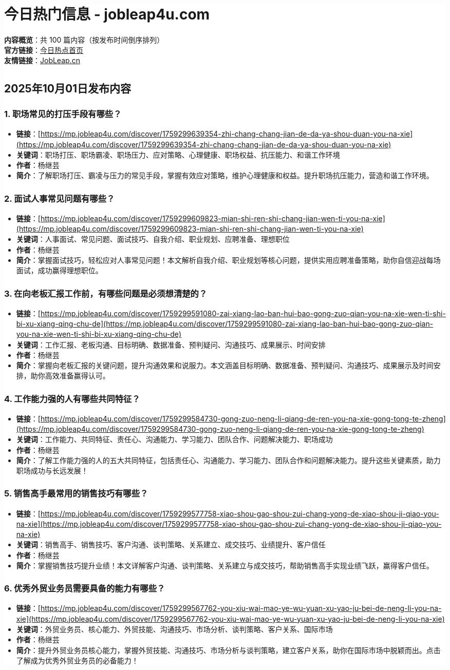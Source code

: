 # 今日热门信息 - jobleap4u.com

**内容概览**：共 100 篇内容（按发布时间倒序排列）  
**官方链接**：[今日热点首页](https://mp.jobleap4u.com/discover)  
**友情链接**：[JobLeap.cn](https://jobleap.cn/)


## 2025年10月01日发布内容

### 1. 职场常见的打压手段有哪些？
- **链接**：[https://mp.jobleap4u.com/discover/1759299639354-zhi-chang-chang-jian-de-da-ya-shou-duan-you-na-xie](https://mp.jobleap4u.com/discover/1759299639354-zhi-chang-chang-jian-de-da-ya-shou-duan-you-na-xie)
- **关键词**：职场打压、职场霸凌、职场压力、应对策略、心理健康、职场权益、抗压能力、和谐工作环境
- **作者**：杨继芸
- **简介**：了解职场打压、霸凌与压力的常见手段，掌握有效应对策略，维护心理健康和权益。提升职场抗压能力，营造和谐工作环境。

### 2. 面试人事常见问题有哪些？
- **链接**：[https://mp.jobleap4u.com/discover/1759299609823-mian-shi-ren-shi-chang-jian-wen-ti-you-na-xie](https://mp.jobleap4u.com/discover/1759299609823-mian-shi-ren-shi-chang-jian-wen-ti-you-na-xie)
- **关键词**：人事面试、常见问题、面试技巧、自我介绍、职业规划、应聘准备、理想职位
- **作者**：杨继芸
- **简介**：掌握面试技巧，轻松应对人事常见问题！本文解析自我介绍、职业规划等核心问题，提供实用应聘准备策略，助你自信迎战每场面试，成功赢得理想职位。

### 3. 在向老板汇报工作前，有哪些问题是必须想清楚的？
- **链接**：[https://mp.jobleap4u.com/discover/1759299591080-zai-xiang-lao-ban-hui-bao-gong-zuo-qian-you-na-xie-wen-ti-shi-bi-xu-xiang-qing-chu-de](https://mp.jobleap4u.com/discover/1759299591080-zai-xiang-lao-ban-hui-bao-gong-zuo-qian-you-na-xie-wen-ti-shi-bi-xu-xiang-qing-chu-de)
- **关键词**：工作汇报、老板沟通、目标明确、数据准备、预判疑问、沟通技巧、成果展示、时间安排
- **作者**：杨继芸
- **简介**：掌握向老板汇报的关键问题，提升沟通效果和说服力。本文涵盖目标明确、数据准备、预判疑问、沟通技巧、成果展示及时间安排，助你高效准备赢得认可。

### 4. 工作能力强的人有哪些共同特征？
- **链接**：[https://mp.jobleap4u.com/discover/1759299584730-gong-zuo-neng-li-qiang-de-ren-you-na-xie-gong-tong-te-zheng](https://mp.jobleap4u.com/discover/1759299584730-gong-zuo-neng-li-qiang-de-ren-you-na-xie-gong-tong-te-zheng)
- **关键词**：工作能力、共同特征、责任心、沟通能力、学习能力、团队合作、问题解决能力、职场成功
- **作者**：杨继芸
- **简介**：了解工作能力强的人的五大共同特征，包括责任心、沟通能力、学习能力、团队合作和问题解决能力。提升这些关键素质，助力职场成功与长远发展！

### 5. 销售高手最常用的销售技巧有哪些？
- **链接**：[https://mp.jobleap4u.com/discover/1759299577758-xiao-shou-gao-shou-zui-chang-yong-de-xiao-shou-ji-qiao-you-na-xie](https://mp.jobleap4u.com/discover/1759299577758-xiao-shou-gao-shou-zui-chang-yong-de-xiao-shou-ji-qiao-you-na-xie)
- **关键词**：销售高手、销售技巧、客户沟通、谈判策略、关系建立、成交技巧、业绩提升、客户信任
- **作者**：杨继芸
- **简介**：掌握销售技巧提升业绩！本文详解客户沟通、谈判策略、关系建立与成交技巧，帮助销售高手实现业绩飞跃，赢得客户信任。

### 6. 优秀外贸业务员需要具备的能力有哪些？
- **链接**：[https://mp.jobleap4u.com/discover/1759299567762-you-xiu-wai-mao-ye-wu-yuan-xu-yao-ju-bei-de-neng-li-you-na-xie](https://mp.jobleap4u.com/discover/1759299567762-you-xiu-wai-mao-ye-wu-yuan-xu-yao-ju-bei-de-neng-li-you-na-xie)
- **关键词**：外贸业务员、核心能力、外贸技能、沟通技巧、市场分析、谈判策略、客户关系、国际市场
- **作者**：杨继芸
- **简介**：提升外贸业务员核心能力，掌握外贸技能、沟通技巧、市场分析与谈判策略，建立客户关系，助你在国际市场中脱颖而出。点击了解成为优秀外贸业务员的必备能力！
